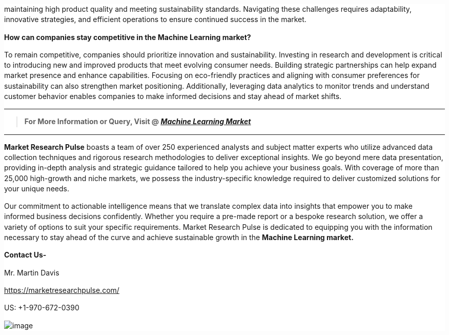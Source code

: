 maintaining high product quality and meeting sustainability standards. Navigating these challenges requires adaptability, innovative strategies, and efficient operations to ensure continued success in the market.</p><p><strong>How can companies stay competitive in the Machine Learning market?</strong></p><p>To remain competitive, companies should prioritize innovation and sustainability. Investing in research and development is critical to introducing new and improved products that meet evolving consumer needs. Building strategic partnerships can help expand market presence and enhance capabilities. Focusing on eco-friendly practices and aligning with consumer preferences for sustainability can also strengthen market positioning. Additionally, leveraging data analytics to monitor trends and understand customer behavior enables companies to make informed decisions and stay ahead of market shifts.</p><hr /><blockquote><p><strong>For More Information or Query, Visit @&nbsp;<em><a href="https://marketresearchpulse.com/report/31540/machine-learning-market?utm_source=Linkedin&utm_medium=026">Machine Learning Market</a></em></strong></p></blockquote><hr /><p><strong>Market Research Pulse</strong> boasts a team of over 250 experienced analysts and subject matter experts who utilize advanced data collection techniques and rigorous research methodologies to deliver exceptional insights. We go beyond mere data presentation, providing in-depth analysis and strategic guidance tailored to help you achieve your business goals. With coverage of more than 25,000 high-growth and niche markets, we possess the industry-specific knowledge required to deliver customized solutions for your unique needs.</p><p>Our commitment to actionable intelligence means that we translate complex data into insights that empower you to make informed business decisions confidently. Whether you require a pre-made report or a bespoke research solution, we offer a variety of options to suit your specific requirements. Market Research Pulse is dedicated to equipping you with the information necessary to stay ahead of the curve and achieve sustainable growth in the <strong>Machine Learning market.</strong></p><p><strong>Contact Us-</strong></p><p>Mr. Martin Davis</p><p>https://marketresearchpulse.com/</p><p>US: +1-970-672-0390</p>
![image](https://github.com/user-attachments/assets/ff35c840-9daa-4614-97c5-0ef22d8336b6)
